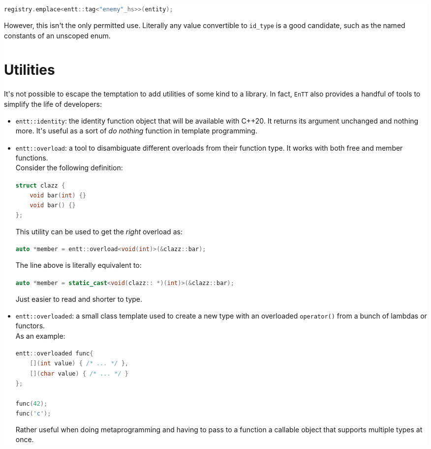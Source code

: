 ```cpp
registry.emplace<entt::tag<"enemy"_hs>>(entity);
```

However, this isn't the only permitted use. Literally any value convertible to
`id_type` is a good candidate, such as the named constants of an unscoped enum.

# Utilities

It's not possible to escape the temptation to add utilities of some kind to a
library. In fact, `EnTT` also provides a handful of tools to simplify the
life of developers:

* `entt::identity`: the identity function object that will be available with
  C++20. It returns its argument unchanged and nothing more. It's useful as a
  sort of _do nothing_ function in template programming.

* `entt::overload`: a tool to disambiguate different overloads from their
  function type. It works with both free and member functions.<br/>
  Consider the following definition:

  ```cpp
  struct clazz {
      void bar(int) {}
      void bar() {}
  };
  ```

  This utility can be used to get the _right_ overload as:

  ```cpp
  auto *member = entt::overload<void(int)>(&clazz::bar);
  ```

  The line above is literally equivalent to:

  ```cpp
  auto *member = static_cast<void(clazz:: *)(int)>(&clazz::bar);
  ```

  Just easier to read and shorter to type.

* `entt::overloaded`: a small class template used to create a new type with an
  overloaded `operator()` from a bunch of lambdas or functors.<br/>
  As an example:

  ```cpp
  entt::overloaded func{
      [](int value) { /* ... */ },
      [](char value) { /* ... */ }
  };

  func(42);
  func('c');
  ```

  Rather useful when doing metaprogramming and having to pass to a function a
  callable object that supports multiple types at once.
